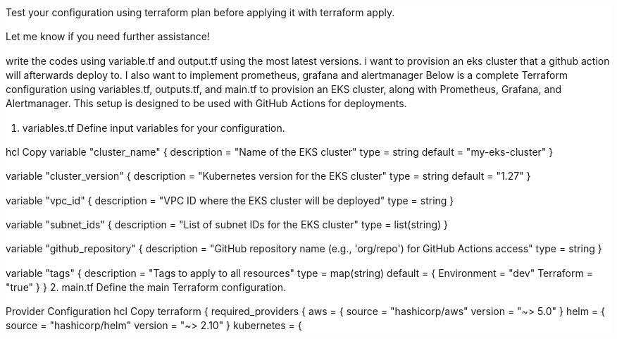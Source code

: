 Test your configuration using terraform plan before applying it with terraform apply.

Let me know if you need further assistance!

write the codes using variable.tf and output.tf using the most latest versions. i want to provision an eks cluster that a github action will afterwards deploy to. I also want to implement prometheus, grafana and alertmanager
Below is a complete Terraform configuration using variables.tf, outputs.tf, and main.tf to provision an EKS cluster, along with Prometheus, Grafana, and Alertmanager. This setup is designed to be used with GitHub Actions for deployments.

1. variables.tf
Define input variables for your configuration.

hcl
Copy
variable "cluster_name" {
  description = "Name of the EKS cluster"
  type        = string
  default     = "my-eks-cluster"
}

variable "cluster_version" {
  description = "Kubernetes version for the EKS cluster"
  type        = string
  default     = "1.27"
}

variable "vpc_id" {
  description = "VPC ID where the EKS cluster will be deployed"
  type        = string
}

variable "subnet_ids" {
  description = "List of subnet IDs for the EKS cluster"
  type        = list(string)
}

variable "github_repository" {
  description = "GitHub repository name (e.g., 'org/repo') for GitHub Actions access"
  type        = string
}

variable "tags" {
  description = "Tags to apply to all resources"
  type        = map(string)
  default     = {
    Environment = "dev"
    Terraform   = "true"
  }
}
2. main.tf
Define the main Terraform configuration.

Provider Configuration
hcl
Copy
terraform {
  required_providers {
    aws = {
      source  = "hashicorp/aws"
      version = "~> 5.0"
    }
    helm = {
      source  = "hashicorp/helm"
      version = "~> 2.10"
    }
    kubernetes = {